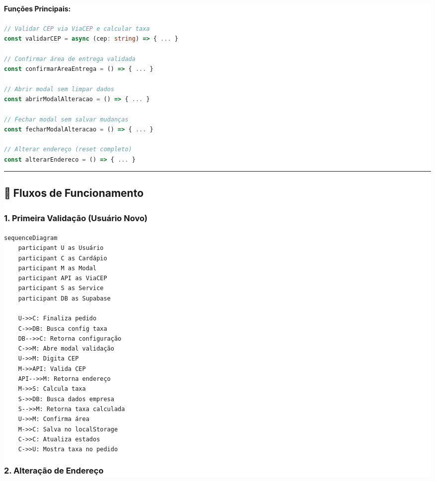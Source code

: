 #### Funções Principais:

```typescript
// Validar CEP via ViaCEP e calcular taxa
const validarCEP = async (cep: string) => { ... }

// Confirmar área de entrega validada
const confirmarAreaEntrega = () => { ... }

// Abrir modal sem limpar dados
const abrirModalAlteracao = () => { ... }

// Fechar modal sem salvar mudanças
const fecharModalAlteracao = () => { ... }

// Alterar endereço (reset completo)
const alterarEndereco = () => { ... }
```

---

## 🔄 Fluxos de Funcionamento

### 1. Primeira Validação (Usuário Novo)

```mermaid
sequenceDiagram
    participant U as Usuário
    participant C as Cardápio
    participant M as Modal
    participant API as ViaCEP
    participant S as Service
    participant DB as Supabase

    U->>C: Finaliza pedido
    C->>DB: Busca config taxa
    DB-->>C: Retorna configuração
    C->>M: Abre modal validação
    U->>M: Digita CEP
    M->>API: Valida CEP
    API-->>M: Retorna endereço
    M->>S: Calcula taxa
    S->>DB: Busca dados empresa
    S-->>M: Retorna taxa calculada
    U->>M: Confirma área
    M->>C: Salva no localStorage
    C->>C: Atualiza estados
    C->>U: Mostra taxa no pedido
```

### 2. Alteração de Endereço

